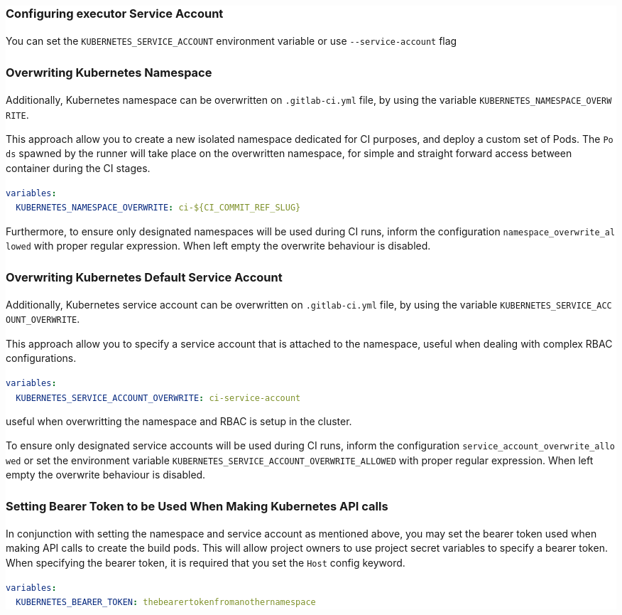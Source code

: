 ### Configuring executor Service Account

You can set the `KUBERNETES_SERVICE_ACCOUNT` environment variable or use `--service-account` flag

### Overwriting Kubernetes Namespace

Additionally, Kubernetes namespace can be overwritten on `.gitlab-ci.yml` file, by using the variable
`KUBERNETES_NAMESPACE_OVERWRITE`.

This approach allow you to create a new isolated namespace dedicated for CI purposes, and deploy a custom
set of Pods. The `Pods` spawned by the runner will take place on the overwritten namespace, for simple
and straight forward access between container during the CI stages.

``` yaml
variables:
  KUBERNETES_NAMESPACE_OVERWRITE: ci-${CI_COMMIT_REF_SLUG}
```

Furthermore, to ensure only designated namespaces will be used during CI runs, inform the configuration
`namespace_overwrite_allowed` with proper regular expression. When left empty the overwrite behaviour is
disabled.

### Overwriting Kubernetes Default Service Account

Additionally, Kubernetes service account can be overwritten on `.gitlab-ci.yml` file, by using the variable
`KUBERNETES_SERVICE_ACCOUNT_OVERWRITE`.

This approach allow you to specify a service account that is attached to the namespace, useful when dealing
with complex RBAC configurations.
``` yaml
variables:
  KUBERNETES_SERVICE_ACCOUNT_OVERWRITE: ci-service-account
```
useful when overwritting the namespace and RBAC is setup in the cluster.

To ensure only designated service accounts will be used during CI runs, inform the configuration
 `service_account_overwrite_allowed` or set the environment variable `KUBERNETES_SERVICE_ACCOUNT_OVERWRITE_ALLOWED`
 with proper regular expression. When left empty the overwrite behaviour is disabled.

### Setting Bearer Token to be Used When Making Kubernetes API calls

In conjunction with setting the namespace and service account as mentioned above, you may set the bearer token used when making API calls to create the build pods.  This will allow project owners to use project secret variables to specify a bearer token.  When specifying the bearer token, it is required that you set the `Host` config keyword.
``` yaml
variables:
  KUBERNETES_BEARER_TOKEN: thebearertokenfromanothernamespace
```

